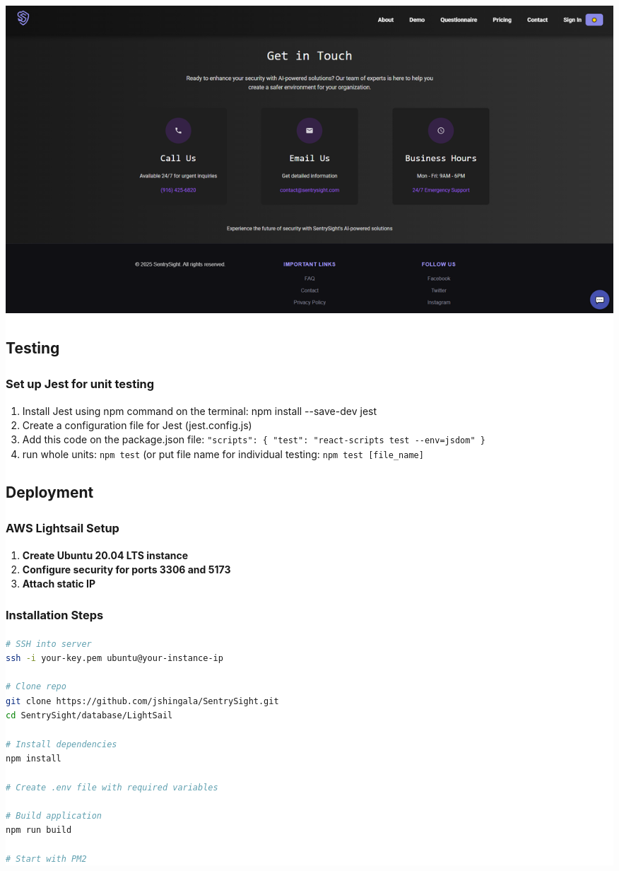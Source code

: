   <img src="src/assets/readme_assets/contact.png" alt="Profile" width="1024" height="auto">

## Testing

### Set up Jest for unit testing
1. Install Jest using npm command on the terminal: npm install --save-dev jest
2. Create a configuration file for Jest (jest.config.js)
3. Add this code on the package.json file:
`"scripts": {
  "test": "react-scripts test --env=jsdom"
}`
4. run whole units: `npm test` (or put file name for individual testing: `npm test [file_name]`

## Deployment

### AWS Lightsail Setup

1. **Create Ubuntu 20.04 LTS instance**
2. **Configure security for ports 3306 and 5173**
3. **Attach static IP**

### Installation Steps

```bash
# SSH into server
ssh -i your-key.pem ubuntu@your-instance-ip

# Clone repo
git clone https://github.com/jshingala/SentrySight.git
cd SentrySight/database/LightSail

# Install dependencies
npm install

# Create .env file with required variables

# Build application
npm run build

# Start with PM2
```